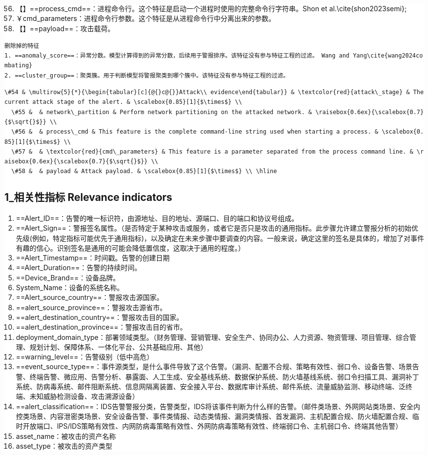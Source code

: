 56. 【】==process_cmd==：进程命令行。这个特征是启动一个进程时使用的完整命令行字符串。Shon et al.\cite{shon2023semi};
57. ￥cmd_parameters：进程命令行参数。这个特征是从进程命令行中分离出来的参数。
58. 【】==payload==：攻击载荷。



```
删除掉的特征
1. ==anomaly_score==：异常分数。模型计算得到的异常分数，后续用于警报排序。该特征没有参与特征工程的过滤。 Wang and Yang\cite{wang2024combating}
2. ==cluster_group==：聚类簇。用于判断模型将警报聚类到哪个簇中。该特征没有参与特征工程的过滤。
```



```
\#54 & \multirow{5}{*}{\begin{tabular}[c]{@{}c@{}}Attack\\ evidence\end{tabular}} & \textcolor{red}{attack\_stage} & The current attack stage of the alert. & \scalebox{0.85}[1]{$\times$} \\
  \#55 &  & network\_partition & Perform network partitioning on the attacked network. & \raisebox{0.6ex}{\scalebox{0.7}{$\sqrt{}$}} \\
  \#56 &  & process\_cmd & This feature is the complete command-line string used when starting a process. & \scalebox{0.85}[1]{$\times$} \\
  \#57 &  & \textcolor{red}{cmd\_parameters} & This feature is a parameter separated from the process command line. & \raisebox{0.6ex}{\scalebox{0.7}{$\sqrt{}$}} \\
  \#58 &  & payload & Attack payload. & \scalebox{0.85}[1]{$\times$} \\ \hline
```





## 1_相关性指标 Relevance indicators



1. ==Alert_ID==：告警的唯一标识符，由源地址、目的地址、源端口、目的端口和协议号组成。
2. ==Alert_Sign==：警报签名属性。（是否特定于某种攻击或服务，或者它是否只是攻击的通用指标。此步骤允许建立警报分析的初始优先级(例如，特定指标可能优先于通用指标)，以及确定在未来步骤中要调查的内容。一般来说，确定这里的签名是具体的，增加了对事件有趣的信心。识别签名是通用的可能会降低置信度，这取决于通用的程度。）
3. ==Alert_Timestamp==：时间戳。告警的创建日期 
4. ==Alert_Duration==：告警的持续时间。
5. ==Device_Brand==：设备品牌。
6. System_Name：设备的系统名称。
7. ==Alert_source_country==：警报攻击源国家。
8. ==alert_source_province==：警报攻击源省市。
9. ==alert_destination_country==：警报攻击目的国家。
10. ==alert_destination_province==：警报攻击目的省市。
11. deployment_domain_type：部署领域类型。（财务管理、营销管理、安全生产、协同办公、人力资源、物资管理、项目管理、综合管理、规划计划、保障体系、一体化平台、公共基础应用、其他）
12. ==warning_level==：告警级别（低中高危）
13. ==event_source_type==：事件源类型，是什么事件导致了这个告警。（漏洞、配置不合规、策略有效性、弱口令、设备告警、场景告警、终端告警、微应用、告警分析、暴露面、人工生成、安全基线系统、数据保护系统、防火墙基线系统、弱口令扫描工具、漏洞补丁系统、防病毒系统、邮件阻断系统、信息网隔离装置、安全接入平台、数据库审计系统、邮件系统、流量威胁监测、移动终端、泛终端、未知威胁检测设备、攻击溯源设备）
14. ==alert_classification==：IDS告警警报分类，告警类型，IDS将该事件判断为什么样的告警。（邮件类场景、外网网站类场景、安全内控类场景、内容泄密类场景、安全设备告警、事件类情报、动态类情报、漏洞类情报、首发漏洞、主机配置合规、防火墙配置合规、临时开放端口、IPS/IDS策略有效性、内网防病毒策略有效性、外网防病毒策略有效性、终端弱口令、主机弱口令、终端其他告警）
15. asset_name：被攻击的资产名称
16. asset_type：被攻击的资产类型

